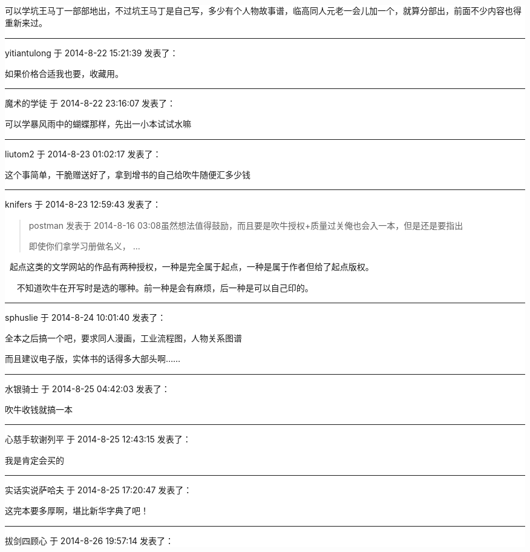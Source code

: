 可以学坑王马丁一部部地出，不过坑王马丁是自己写，多少有个人物故事谱，临高同人元老一会儿加一个，就算分部出，前面不少内容也得重新来过。

---------

yitiantulong 于 2014-8-22 15:21:39 发表了：

如果价格合适我也要，收藏用。

---------

魔术的学徒 于 2014-8-22 23:16:07 发表了：

可以学暴风雨中的蝴蝶那样，先出一小本试试水嘛

---------

liutom2 于 2014-8-23 01:02:17 发表了：

这个事简单，干脆赠送好了，拿到增书的自己给吹牛随便汇多少钱

---------

knifers 于 2014-8-23 12:59:43 发表了：

> postman 发表于 2014-8-16 03:08虽然想法值得鼓励，而且要是吹牛授权+质量过关俺也会入一本，但是还是要指出
> 
> 即使你们拿学习册做名义， ...



  起点这类的文学网站的作品有两种授权，一种是完全属于起点，一种是属于作者但给了起点版权。

     不知道吹牛在开写时是选的哪种。前一种是会有麻烦，后一种是可以自己印的。

---------

sphuslie 于 2014-8-24 10:01:40 发表了：

全本之后搞一个吧，要求同人漫画，工业流程图，人物关系图谱

而且建议电子版，实体书的话得多大部头啊……

---------

水银骑士 于 2014-8-25 04:42:03 发表了：

吹牛收钱就搞一本

---------

心慈手软谢列平 于 2014-8-25 12:43:15 发表了：

我是肯定会买的

---------

实话实说萨哈夫 于 2014-8-25 17:20:47 发表了：

这完本要多厚啊，堪比新华字典了吧！

---------

拔剑四顾心 于 2014-8-26 19:57:14 发表了：
